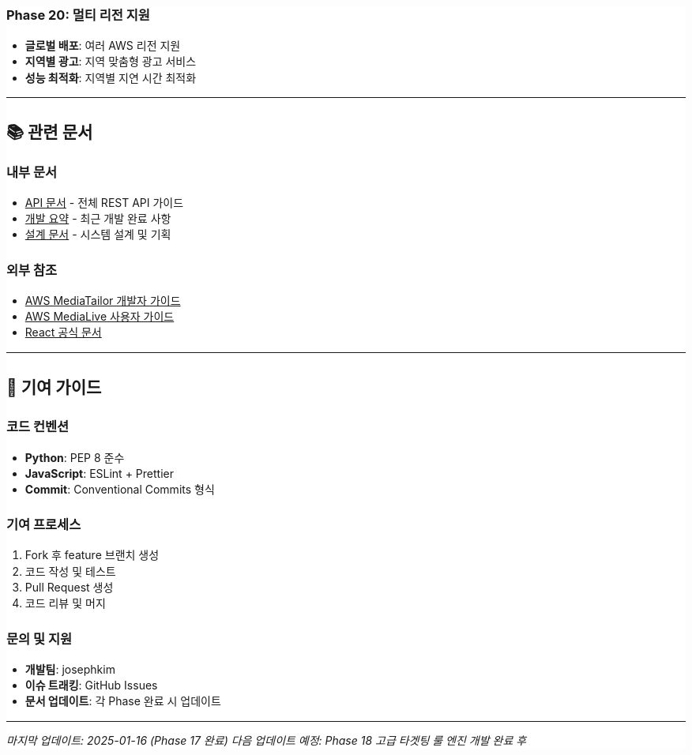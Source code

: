 ### Phase 20: 멀티 리전 지원
- **글로벌 배포**: 여러 AWS 리전 지원
- **지역별 광고**: 지역 맞춤형 광고 서비스
- **성능 최적화**: 지역별 지연 시간 최적화

---

## 📚 관련 문서

### 내부 문서
- [API 문서](./SpaceAds_API.md) - 전체 REST API 가이드
- [개발 요약](./SpaceAds_Development_Summary.md) - 최근 개발 완료 사항
- [설계 문서](./Plan/) - 시스템 설계 및 기획

### 외부 참조
- [AWS MediaTailor 개발자 가이드](https://docs.aws.amazon.com/mediatailor/)
- [AWS MediaLive 사용자 가이드](https://docs.aws.amazon.com/medialive/)
- [React 공식 문서](https://react.dev/)

---

## 🤝 기여 가이드

### 코드 컨벤션
- **Python**: PEP 8 준수
- **JavaScript**: ESLint + Prettier
- **Commit**: Conventional Commits 형식

### 기여 프로세스
1. Fork 후 feature 브랜치 생성
2. 코드 작성 및 테스트
3. Pull Request 생성
4. 코드 리뷰 및 머지

### 문의 및 지원
- **개발팀**: josephkim
- **이슈 트래킹**: GitHub Issues
- **문서 업데이트**: 각 Phase 완료 시 업데이트

---

*마지막 업데이트: 2025-01-16 (Phase 17 완료)*
*다음 업데이트 예정: Phase 18 고급 타겟팅 룰 엔진 개발 완료 후* 